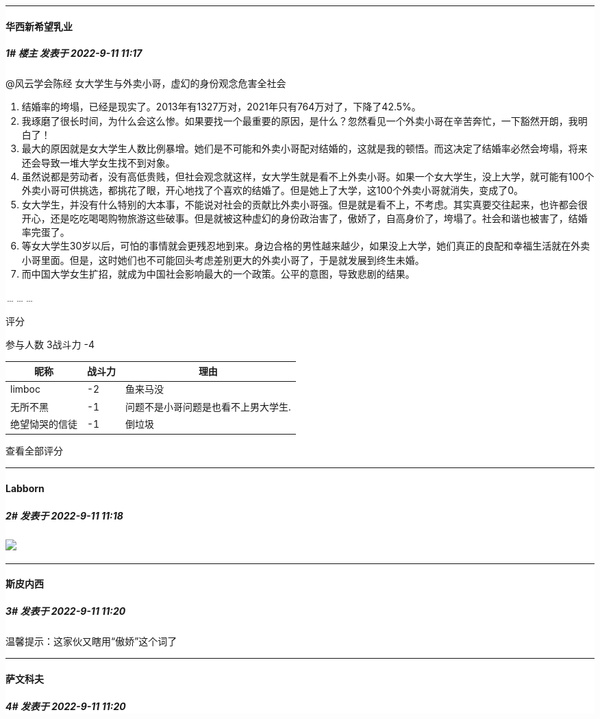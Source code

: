 

*****

####  华西新希望乳业  
##### 1#       楼主       发表于 2022-9-11 11:17

@风云学会陈经
女大学生与外卖小哥，虚幻的身份观念危害全社会

1. 结婚率的垮塌，已经是现实了。2013年有1327万对，2021年只有764万对了，下降了42.5%。
2. 我琢磨了很长时间，为什么会这么惨。如果要找一个最重要的原因，是什么？忽然看见一个外卖小哥在辛苦奔忙，一下豁然开朗，我明白了！
3. 最大的原因就是女大学生人数比例暴增。她们是不可能和外卖小哥配对结婚的，这就是我的顿悟。而这决定了结婚率必然会垮塌，将来还会导致一堆大学女生找不到对象。
4. 虽然说都是劳动者，没有高低贵贱，但社会观念就这样，女大学生就是看不上外卖小哥。如果一个女大学生，没上大学，就可能有100个外卖小哥可供挑选，都挑花了眼，开心地找了个喜欢的结婚了。但是她上了大学，这100个外卖小哥就消失，变成了0。
5. 女大学生，并没有什么特别的大本事，不能说对社会的贡献比外卖小哥强。但是就是看不上，不考虑。其实真要交往起来，也许都会很开心，还是吃吃喝喝购物旅游这些破事。但是就被这种虚幻的身份政治害了，傲娇了，自高身价了，垮塌了。社会和谐也被害了，结婚率完蛋了。
6. 等女大学生30岁以后，可怕的事情就会更残忍地到来。身边合格的男性越来越少，如果没上大学，她们真正的良配和幸福生活就在外卖小哥里面。但是，这时她们也不可能回头考虑差别更大的外卖小哥了，于是就发展到终生未婚。
7. 而中国大学女生扩招，就成为中国社会影响最大的一个政策。公平的意图，导致悲剧的结果。

﹍﹍﹍

评分

 参与人数 3战斗力 -4

|昵称|战斗力|理由|
|----|---|---|
| limboc|-2|鱼来马没|
| 无所不黑|-1|问题不是小哥问题是也看不上男大学生.|
| 绝望恸哭的信徒|-1|倒垃圾|

查看全部评分

*****

####  Labborn  
##### 2#       发表于 2022-9-11 11:18

<img src="https://static.saraba1st.com/image/smiley/face2017/214.gif" referrerpolicy="no-referrer">

*****

####  斯皮内西  
##### 3#       发表于 2022-9-11 11:20

温馨提示：这家伙又瞎用“傲娇”这个词了

*****

####  萨文科夫  
##### 4#       发表于 2022-9-11 11:20
